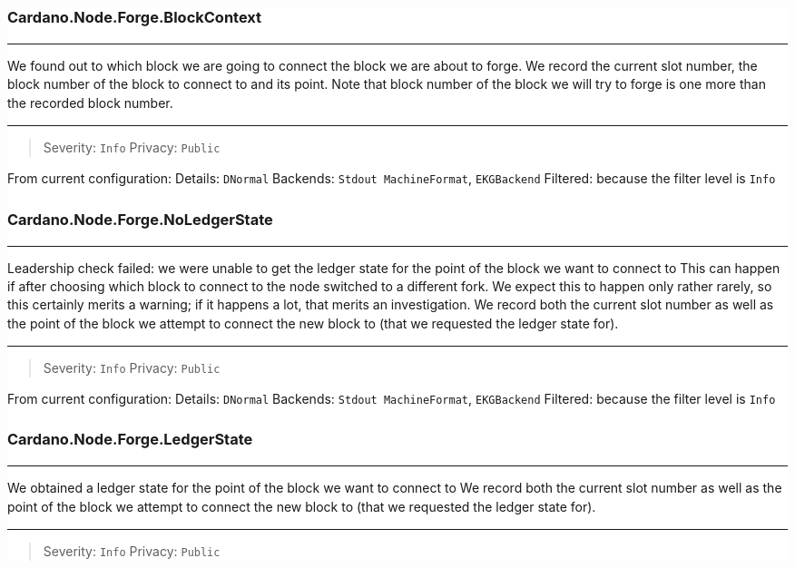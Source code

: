 ### Cardano.Node.Forge.BlockContext


***
We found out to which block we are going to connect the block we are about  to forge.   We record the current slot number, the block number of the block to  connect to and its point.   Note that block number of the block we will try to forge is one more than  the recorded block number.
***


> Severity:   `Info`
Privacy:   `Public`

From current configuration:
Details:   `DNormal`
Backends:
			`Stdout MachineFormat`,
			`EKGBackend`
Filtered:  because the filter level is `Info`

### Cardano.Node.Forge.NoLedgerState


***
Leadership check failed: we were unable to get the ledger state for the  point of the block we want to connect to   This can happen if after choosing which block to connect to the node  switched to a different fork. We expect this to happen only rather  rarely, so this certainly merits a warning; if it happens a lot, that  merits an investigation.   We record both the current slot number as well as the point of the block  we attempt to connect the new block to (that we requested the ledger  state for).
***


> Severity:   `Info`
Privacy:   `Public`

From current configuration:
Details:   `DNormal`
Backends:
			`Stdout MachineFormat`,
			`EKGBackend`
Filtered:  because the filter level is `Info`

### Cardano.Node.Forge.LedgerState


***
We obtained a ledger state for the point of the block we want to  connect to   We record both the current slot number as well as the point of the block  we attempt to connect the new block to (that we requested the ledger  state for).
***


> Severity:   `Info`
Privacy:   `Public`
